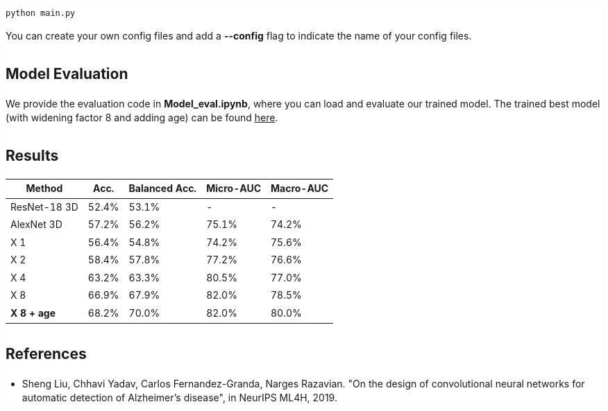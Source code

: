 ```
python main.py
```

You can create your own config files and add a **--config** flag to indicate the name of your config files.

## Model Evaluation
We provide the evaluation code in **Model_eval.ipynb**, where you can load and evaluate our trained model. The trained best model (with widening factor 8 and adding age) can be found [here](https://drive.google.com/file/d/1zU21Kin9kXg_qmj7w_u5dGOjXf1D5fa7/view?usp=sharing). 


## Results
<center>

| Method             | Acc.        | Balanced Acc. | Micro-AUC  | Macro-AUC |
| ----------------- | ----------- | ----------- | -----------  | ----------- | 
| ResNet-18 3D    | 52.4%      | 53.1%           | -           | -           |
| AlexNet 3D      | 57.2%      | 56.2%           | 75.1%       | 74.2%       |
| X 1             | 56.4%      | 54.8%           | 74.2%       | 75.6%       |
| X 2             | 58.4%      | 57.8%           | 77.2%       | 76.6%       |
| X 4             | 63.2%      | 63.3%           | 80.5%       | 77.0%       |
| X 8             | 66.9%      | 67.9%           | 82.0%       | 78.5%       |
| **X 8 + age**       | 68.2%      | 70.0%           | 82.0%       | 80.0%       |

</center>

## References
- Sheng Liu, Chhavi Yadav, Carlos Fernandez-Granda, Narges Razavian. "On the design of convolutional neural networks for automatic detection of Alzheimer’s disease", in NeurIPS ML4H, 2019.

